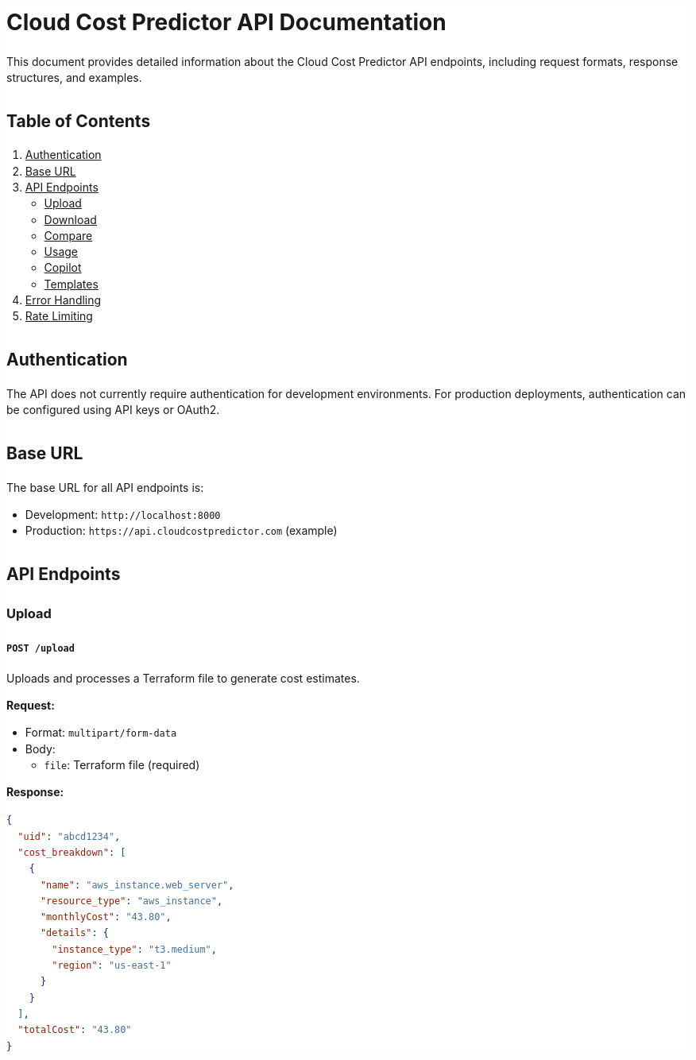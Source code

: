 # Cloud Cost Predictor API Documentation

This document provides detailed information about the Cloud Cost Predictor API endpoints, including request formats, response structures, and examples.

## Table of Contents

1. [Authentication](#authentication)
2. [Base URL](#base-url)
3. [API Endpoints](#api-endpoints)
   - [Upload](#upload)
   - [Download](#download)
   - [Compare](#compare)
   - [Usage](#usage)
   - [Copilot](#copilot)
   - [Templates](#templates)
4. [Error Handling](#error-handling)
5. [Rate Limiting](#rate-limiting)

## Authentication

The API does not currently require authentication for development environments. For production deployments, authentication can be configured using API keys or OAuth2.

## Base URL

The base URL for all API endpoints is:

- Development: `http://localhost:8000`
- Production: `https://api.cloudcostpredictor.com` (example)

## API Endpoints

### Upload

#### `POST /upload`

Uploads and processes a Terraform file to generate cost estimates.

**Request:**
- Format: `multipart/form-data`
- Body:
  - `file`: Terraform file (required)

**Response:**
```json
{
  "uid": "abcd1234",
  "cost_breakdown": [
    {
      "name": "aws_instance.web_server",
      "resource_type": "aws_instance",
      "monthlyCost": "43.80",
      "details": {
        "instance_type": "t3.medium",
        "region": "us-east-1"
      }
    }
  ],
  "totalCost": "43.80"
}
```
